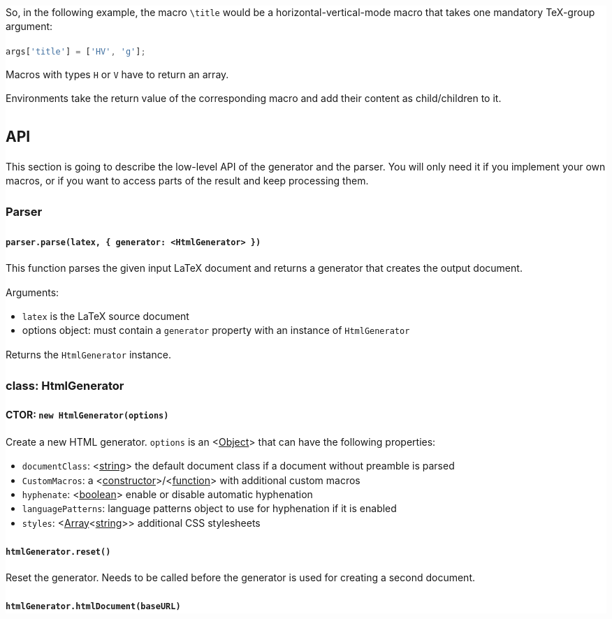 So, in the following example, the macro `\title` would be a horizontal-vertical-mode macro that takes one mandatory
TeX-group argument:

```js
args['title'] = ['HV', 'g'];
```


Macros with types `H` or `V` have to return an array.

Environments take the return value of the corresponding macro and add their content as child/children to it.


## API

This section is going to describe the low-level API of the generator and the parser. You will only need it if you
implement your own macros, or if you want to access parts of the result and keep processing them.


### Parser

#### `parser.parse(latex, { generator: <HtmlGenerator> })`

This function parses the given input LaTeX document and returns a generator that creates the output document.

Arguments:

- `latex` is the LaTeX source document
- options object: must contain a `generator` property with an instance of `HtmlGenerator`

Returns the `HtmlGenerator` instance.



### class: HtmlGenerator

#### CTOR: `new HtmlGenerator(options)`

Create a new HTML generator. `options` is an <[Object]> that can have the following properties:

- `documentClass`: <[string]> the default document class if a document without preamble is parsed
- `CustomMacros`: a <[constructor]>/<[function]> with additional custom macros
- `hyphenate`: <[boolean]> enable or disable automatic hyphenation
- `languagePatterns`: language patterns object to use for hyphenation if it is enabled
- `styles`: <[Array]<[string]>> additional CSS stylesheets


#### `htmlGenerator.reset()`

Reset the generator. Needs to be called before the generator is used for creating a second document.


#### `htmlGenerator.htmlDocument(baseURL)`


[boolean]: https://developer.mozilla.org/en-US/docs/Web/JavaScript/Data_structures#Boolean_type "Boolean"
[string]: https://developer.mozilla.org/en-US/docs/Web/JavaScript/Data_structures#String_type "String"
[number]: https://developer.mozilla.org/en-US/docs/Web/JavaScript/Data_structures#Number_type "Number"
[constructor]: https://developer.mozilla.org/en-US/docs/Web/JavaScript/Reference/Classes/constructor "Class"
[function]: https://developer.mozilla.org/en-US/docs/Web/JavaScript/Reference/Global_Objects/Function "Function"
[Object]: https://developer.mozilla.org/en-US/docs/Web/JavaScript/Reference/Global_Objects/Object "Object"
[Array]: https://developer.mozilla.org/en-US/docs/Web/JavaScript/Reference/Global_Objects/Array "Array"
[Map]: https://developer.mozilla.org/en-US/docs/Web/JavaScript/Reference/Global_Objects/Map "Map"